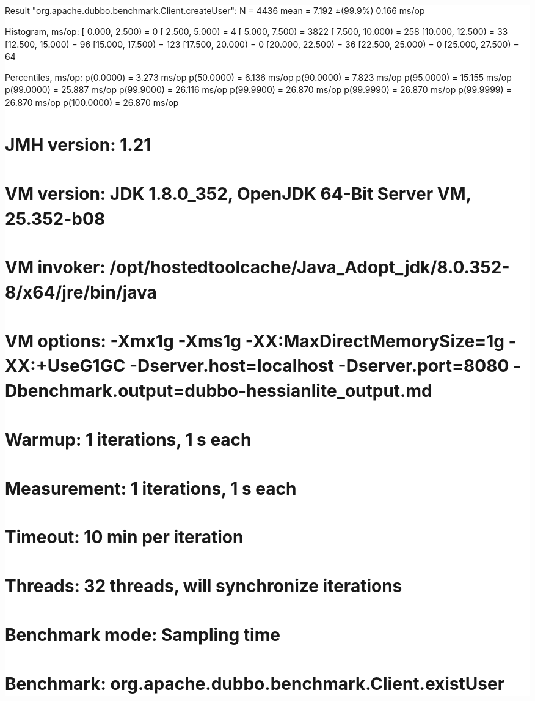 

Result "org.apache.dubbo.benchmark.Client.createUser":
  N = 4436
  mean =      7.192 ±(99.9%) 0.166 ms/op

  Histogram, ms/op:
    [ 0.000,  2.500) = 0 
    [ 2.500,  5.000) = 4 
    [ 5.000,  7.500) = 3822 
    [ 7.500, 10.000) = 258 
    [10.000, 12.500) = 33 
    [12.500, 15.000) = 96 
    [15.000, 17.500) = 123 
    [17.500, 20.000) = 0 
    [20.000, 22.500) = 36 
    [22.500, 25.000) = 0 
    [25.000, 27.500) = 64 

  Percentiles, ms/op:
      p(0.0000) =      3.273 ms/op
     p(50.0000) =      6.136 ms/op
     p(90.0000) =      7.823 ms/op
     p(95.0000) =     15.155 ms/op
     p(99.0000) =     25.887 ms/op
     p(99.9000) =     26.116 ms/op
     p(99.9900) =     26.870 ms/op
     p(99.9990) =     26.870 ms/op
     p(99.9999) =     26.870 ms/op
    p(100.0000) =     26.870 ms/op


# JMH version: 1.21
# VM version: JDK 1.8.0_352, OpenJDK 64-Bit Server VM, 25.352-b08
# VM invoker: /opt/hostedtoolcache/Java_Adopt_jdk/8.0.352-8/x64/jre/bin/java
# VM options: -Xmx1g -Xms1g -XX:MaxDirectMemorySize=1g -XX:+UseG1GC -Dserver.host=localhost -Dserver.port=8080 -Dbenchmark.output=dubbo-hessianlite_output.md
# Warmup: 1 iterations, 1 s each
# Measurement: 1 iterations, 1 s each
# Timeout: 10 min per iteration
# Threads: 32 threads, will synchronize iterations
# Benchmark mode: Sampling time
# Benchmark: org.apache.dubbo.benchmark.Client.existUser
